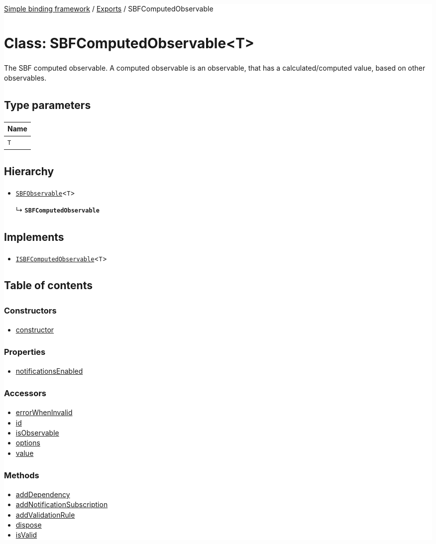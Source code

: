 [Simple binding framework](../README.md) / [Exports](../modules.md) / SBFComputedObservable

# Class: SBFComputedObservable<T\>

The SBF computed observable.
A computed observable is an observable, that has a calculated/computed value, based on other observables.

## Type parameters

| Name |
| :------ |
| `T` |

## Hierarchy

- [`SBFObservable`](SBFObservable.md)<`T`\>

  ↳ **`SBFComputedObservable`**

## Implements

- [`ISBFComputedObservable`](../interfaces/ISBFComputedObservable.md)<`T`\>

## Table of contents

### Constructors

- [constructor](SBFComputedObservable.md#constructor)

### Properties

- [notificationsEnabled](SBFComputedObservable.md#notificationsenabled)

### Accessors

- [errorWhenInvalid](SBFComputedObservable.md#errorwheninvalid)
- [id](SBFComputedObservable.md#id)
- [isObservable](SBFComputedObservable.md#isobservable)
- [options](SBFComputedObservable.md#options)
- [value](SBFComputedObservable.md#value)

### Methods

- [addDependency](SBFComputedObservable.md#adddependency)
- [addNotificationSubscription](SBFComputedObservable.md#addnotificationsubscription)
- [addValidationRule](SBFComputedObservable.md#addvalidationrule)
- [dispose](SBFComputedObservable.md#dispose)
- [isValid](SBFComputedObservable.md#isvalid)

